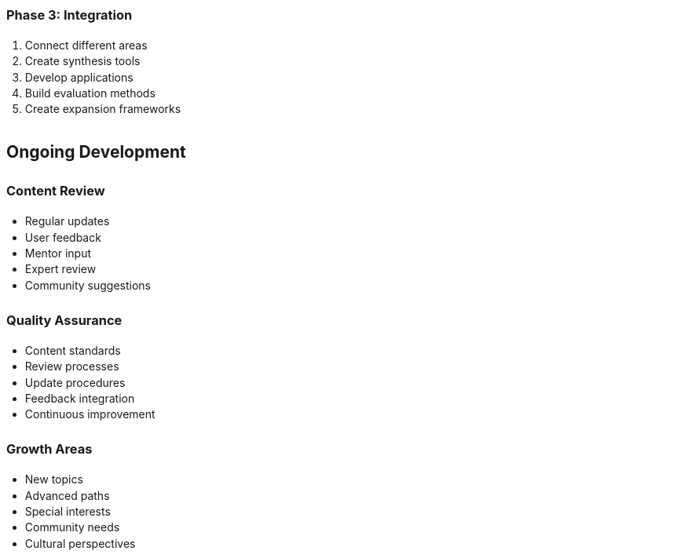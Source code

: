 ### Phase 3: Integration
1. Connect different areas
2. Create synthesis tools
3. Develop applications
4. Build evaluation methods
5. Create expansion frameworks

## Ongoing Development

### Content Review
- Regular updates
- User feedback
- Mentor input
- Expert review
- Community suggestions

### Quality Assurance
- Content standards
- Review processes
- Update procedures
- Feedback integration
- Continuous improvement

### Growth Areas
- New topics
- Advanced paths
- Special interests
- Community needs
- Cultural perspectives
